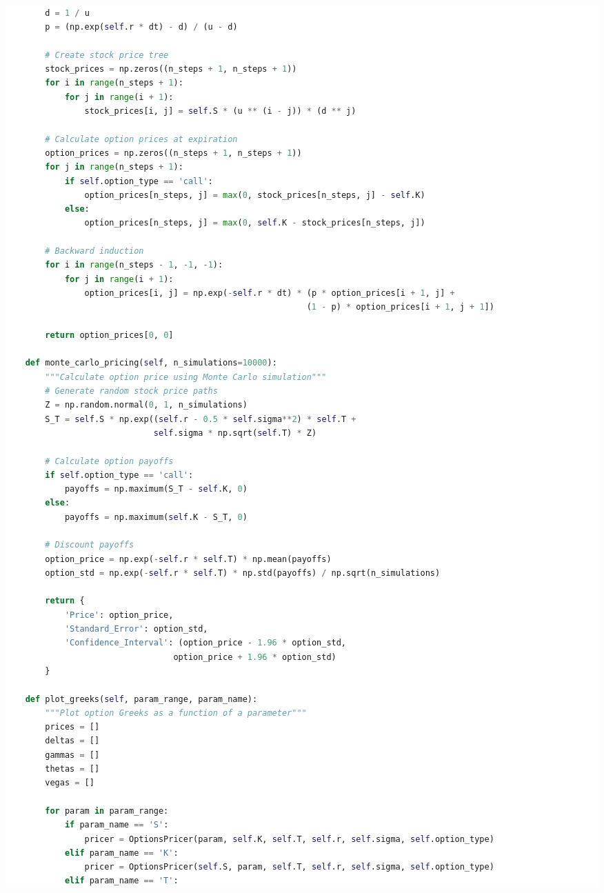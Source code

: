 ```python
        d = 1 / u
        p = (np.exp(self.r * dt) - d) / (u - d)

        # Create stock price tree
        stock_prices = np.zeros((n_steps + 1, n_steps + 1))
        for i in range(n_steps + 1):
            for j in range(i + 1):
                stock_prices[i, j] = self.S * (u ** (i - j)) * (d ** j)

        # Calculate option prices at expiration
        option_prices = np.zeros((n_steps + 1, n_steps + 1))
        for j in range(n_steps + 1):
            if self.option_type == 'call':
                option_prices[n_steps, j] = max(0, stock_prices[n_steps, j] - self.K)
            else:
                option_prices[n_steps, j] = max(0, self.K - stock_prices[n_steps, j])

        # Backward induction
        for i in range(n_steps - 1, -1, -1):
            for j in range(i + 1):
                option_prices[i, j] = np.exp(-self.r * dt) * (p * option_prices[i + 1, j] +
                                                             (1 - p) * option_prices[i + 1, j + 1])

        return option_prices[0, 0]

    def monte_carlo_pricing(self, n_simulations=10000):
        """Calculate option price using Monte Carlo simulation"""
        # Generate random stock price paths
        Z = np.random.normal(0, 1, n_simulations)
        S_T = self.S * np.exp((self.r - 0.5 * self.sigma**2) * self.T +
                              self.sigma * np.sqrt(self.T) * Z)

        # Calculate option payoffs
        if self.option_type == 'call':
            payoffs = np.maximum(S_T - self.K, 0)
        else:
            payoffs = np.maximum(self.K - S_T, 0)

        # Discount payoffs
        option_price = np.exp(-self.r * self.T) * np.mean(payoffs)
        option_std = np.exp(-self.r * self.T) * np.std(payoffs) / np.sqrt(n_simulations)

        return {
            'Price': option_price,
            'Standard_Error': option_std,
            'Confidence_Interval': (option_price - 1.96 * option_std,
                                  option_price + 1.96 * option_std)
        }

    def plot_greeks(self, param_range, param_name):
        """Plot option Greeks as a function of a parameter"""
        prices = []
        deltas = []
        gammas = []
        thetas = []
        vegas = []

        for param in param_range:
            if param_name == 'S':
                pricer = OptionsPricer(param, self.K, self.T, self.r, self.sigma, self.option_type)
            elif param_name == 'K':
                pricer = OptionsPricer(self.S, param, self.T, self.r, self.sigma, self.option_type)
            elif param_name == 'T':
```